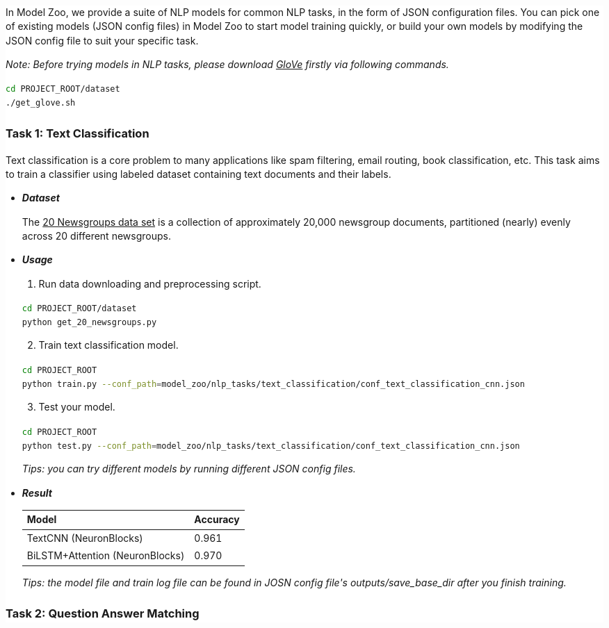 In Model Zoo, we provide a suite of NLP models for common NLP tasks, in the form of JSON configuration files. You can pick one of existing models (JSON config files) in Model Zoo to start model training quickly, or build your own models by modifying the JSON config file to suit your specific task.

*Note: Before trying models in NLP tasks, please download [GloVe](https://nlp.stanford.edu/projects/glove/) firstly via following commands.*
```bash
cd PROJECT_ROOT/dataset
./get_glove.sh
```

### <span id="task-1">Task 1: Text Classification</span>

Text classification is a core problem to many applications like spam filtering, email routing, book classification, etc. This task aims to train a classifier using labeled dataset containing text documents and their labels.

- ***Dataset***

    The [20 Newsgroups data set](http://qwone.com/~jason/20Newsgroups/) is a collection of approximately 20,000 newsgroup documents, partitioned (nearly) evenly across 20 different newsgroups.

- ***Usage***

    1. Run data downloading and preprocessing script.
    ```bash
    cd PROJECT_ROOT/dataset
    python get_20_newsgroups.py
    ```
    2. Train text classification model.
    ```bash
    cd PROJECT_ROOT
    python train.py --conf_path=model_zoo/nlp_tasks/text_classification/conf_text_classification_cnn.json 
    ```
    3. Test your model.
    ```bash
    cd PROJECT_ROOT
    python test.py --conf_path=model_zoo/nlp_tasks/text_classification/conf_text_classification_cnn.json 
    ```
     *Tips: you can try different models by running different JSON config files.*

- ***Result***
    
     Model    | Accuracy 
     -------- | -------- 
     TextCNN (NeuronBlocks)  | 0.961 
     BiLSTM+Attention (NeuronBlocks) | 0.970 
    
    *Tips: the model file and train log file can be found in JOSN config file's outputs/save_base_dir after you finish training.*


### <span id="task-2">Task 2: Question Answer Matching</span>
